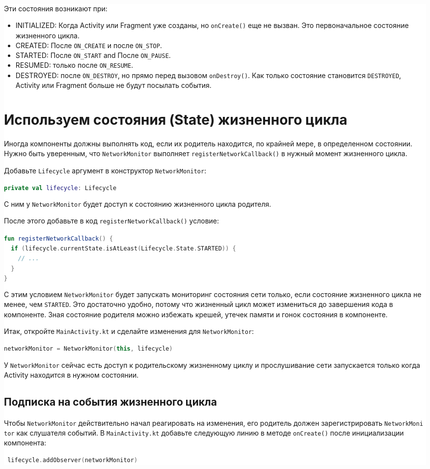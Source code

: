 Эти состояния возникают при:
- INITIALIZED: Когда Activity или Fragment уже созданы, но `onCreate()` еще не вызван. Это первоначальное состояние жизненного цикла.
- CREATED: После `ON_CREATE` и после `ON_STOP`.
- STARTED: После `ON_START` and После `ON_PAUSE`.
- RESUMED: только после `ON_RESUME`.
- DESTROYED: после `ON_DESTROY`, но прямо перед вызовом `onDestroy()`. Как только состояние становится `DESTROYED`, Activity или Fragment больше не будут посылать события.

# Используем состояния (State) жизненного цикла

Иногда компоненты должны выполнять код, если их родитель находится, по крайней мере, в определенном состоянии. Нужно быть уверенным, что `NetworkMonitor` выполняет `registerNetworkCallback()` в нужный момент жизненного цикла.

Добавьте `Lifecycle` аргумент в конструктор `NetworkMonitor`: 

```kotlin
private val lifecycle: Lifecycle
```
С ним у `NetworkMonitor` будет доступ к состоянию жизненного цикла родителя.

После этого добавьте в код `registerNetworkCallback()` условие:

```kotlin
fun registerNetworkCallback() {
  if (lifecycle.currentState.isAtLeast(Lifecycle.State.STARTED)) {
    // ...
  }
}
```

С этим условием `NetworkMonitor` будет запускать мониторинг состояния сети только, если состояние жизненного цикла не менее, чем `STARTED`.
Это достаточно удобно, потому что жизненный цикл может измениться до завершения кода в компоненте. Зная состояние родителя можно избежать крешей, утечек памяти и гонок состояния в компоненте. 

Итак, откройте `MainActivity.kt` и сделайте изменения для `NetworkMonitor`:

```kotlin
networkMonitor = NetworkMonitor(this, lifecycle)
```

У `NetworkMonitor` сейчас есть доступ к родительскому жизненному циклу и прослушивание сети запускается только когда Activity находится в нужном состоянии.

## Подписка на события жизненного цикла

Чтобы `NetworkMonitor` действительно начал реагировать на изменения, его родитель должен зарегистрировать `NetworkMonitor` как слушателя событий. 
В `MainActivity.kt` добавьте следующую линию в методе `onCreate()` после инициализации компонента:

```kotlin
 lifecycle.addObserver(networkMonitor)
```
